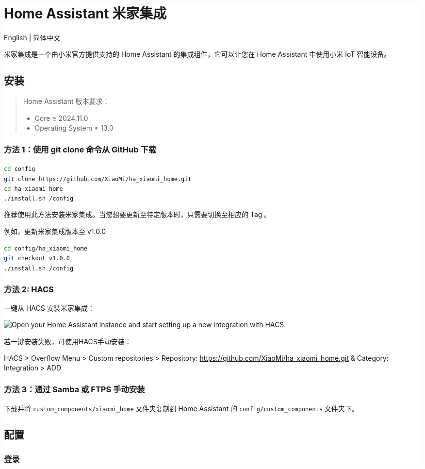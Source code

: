 # Home Assistant 米家集成

[English](../README.md) | [简体中文](./README_zh.md)

米家集成是一个由小米官方提供支持的 Home Assistant 的集成组件，它可以让您在 Home Assistant 中使用小米 IoT 智能设备。

## 安装

> Home Assistant 版本要求：
>
> - Core $\geq$ 2024.11.0
> - Operating System $\geq$ 13.0

### 方法 1：使用 git clone 命令从 GitHub 下载

```bash
cd config
git clone https://github.com/XiaoMi/ha_xiaomi_home.git
cd ha_xiaomi_home
./install.sh /config
```

推荐使用此方法安装米家集成。当您想要更新至特定版本时，只需要切换至相应的 Tag 。

例如，更新米家集成版本至 v1.0.0

```bash
cd config/ha_xiaomi_home
git checkout v1.0.0
./install.sh /config
```

### 方法 2: [HACS](https://hacs.xyz/)

一键从 HACS 安装米家集成：

[![Open your Home Assistant instance and start setting up a new integration with HACS.](https://my.home-assistant.io/badges/hacs_repository.svg)](https://my.home-assistant.io/redirect/hacs_repository/?owner=XiaoMi&repository=ha_xiaomi_home&category=integration)

若一键安装失败，可使用HACS手动安装：

HACS > Overflow Menu > Custom repositories > Repository: https://github.com/XiaoMi/ha_xiaomi_home.git & Category: Integration > ADD

### 方法 3：通过 [Samba](https://github.com/home-assistant/addons/tree/master/samba) 或 [FTPS](https://github.com/hassio-addons/addon-ftp) 手动安装

下载并将 `custom_components/xiaomi_home` 文件夹复制到 Home Assistant 的 `config/custom_components` 文件夹下。

## 配置

### 登录
